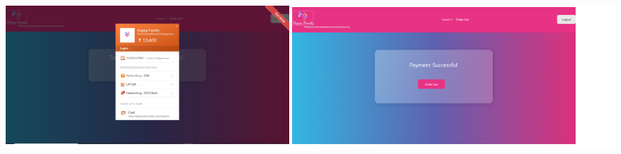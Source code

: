 <img src="https://github.com/JancyFabiya/fabiyabrothers/blob/main/ss/razorpay.PNG" width="400"> <img src="https://github.com/JancyFabiya/fabiyabrothers/blob/main/ss/payment.PNG" width="400">